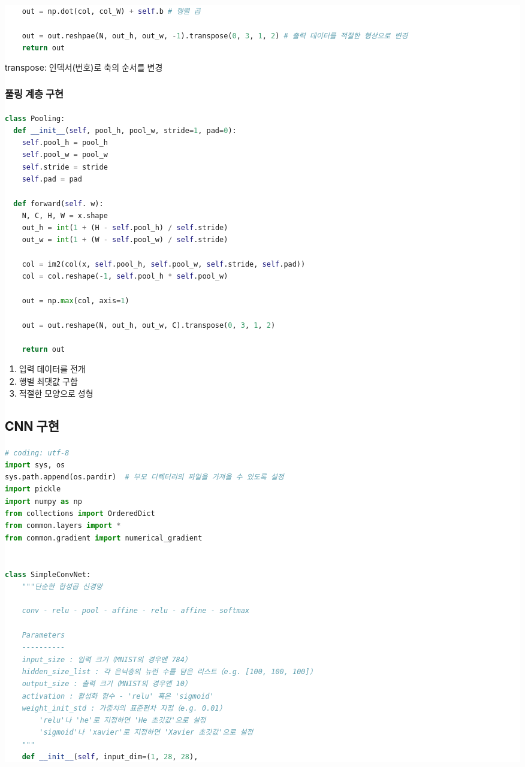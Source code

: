 ```python
    out = np.dot(col, col_W) + self.b # 행렬 곱

    out = out.reshpae(N, out_h, out_w, -1).transpose(0, 3, 1, 2) # 출력 데이터를 적절한 형상으로 변경
    return out
```
transpose: 인덱서(번호)로 축의 순서를 변경

### 풀링 계층 구현
```python
class Pooling:
  def __init__(self, pool_h, pool_w, stride=1, pad=0):
    self.pool_h = pool_h
    self.pool_w = pool_w
    self.stride = stride
    self.pad = pad

  def forward(self. w):
    N, C, H, W = x.shape
    out_h = int(1 + (H - self.pool_h) / self.stride)
    out_w = int(1 + (W - self.pool_w) / self.stride)

    col = im2(col(x, self.pool_h, self.pool_w, self.stride, self.pad))
    col = col.reshape(-1, self.pool_h * self.pool_w)

    out = np.max(col, axis=1)

    out = out.reshape(N, out_h, out_w, C).transpose(0, 3, 1, 2)

    return out
```

1. 입력 데이터를 전개
2. 행별 최댓값 구함
3. 적절한 모양으로 성형

## CNN 구현
```python
# coding: utf-8
import sys, os
sys.path.append(os.pardir)  # 부모 디렉터리의 파일을 가져올 수 있도록 설정
import pickle
import numpy as np
from collections import OrderedDict
from common.layers import *
from common.gradient import numerical_gradient


class SimpleConvNet:
    """단순한 합성곱 신경망
    
    conv - relu - pool - affine - relu - affine - softmax
    
    Parameters
    ----------
    input_size : 입력 크기（MNIST의 경우엔 784）
    hidden_size_list : 각 은닉층의 뉴런 수를 담은 리스트（e.g. [100, 100, 100]）
    output_size : 출력 크기（MNIST의 경우엔 10）
    activation : 활성화 함수 - 'relu' 혹은 'sigmoid'
    weight_init_std : 가중치의 표준편차 지정（e.g. 0.01）
        'relu'나 'he'로 지정하면 'He 초깃값'으로 설정
        'sigmoid'나 'xavier'로 지정하면 'Xavier 초깃값'으로 설정
    """
    def __init__(self, input_dim=(1, 28, 28), 
```